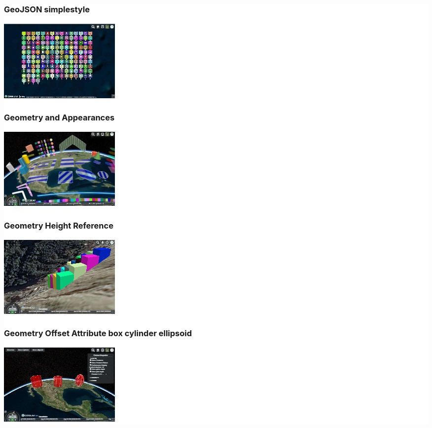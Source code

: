

### GeoJSON simplestyle


![](../image/GeoJSON-simplestyle.jpg)


### Geometry and Appearances


![](../image/Geometry-and-Appearances.jpg)


### Geometry Height Reference


![](../image/Geometry-Height-Reference.jpg)


### Geometry Offset Attribute box cylinder ellipsoid


![](../image/Geometry-Offset-Attribute-box-cylinder-、ellipsoid.jpg)

